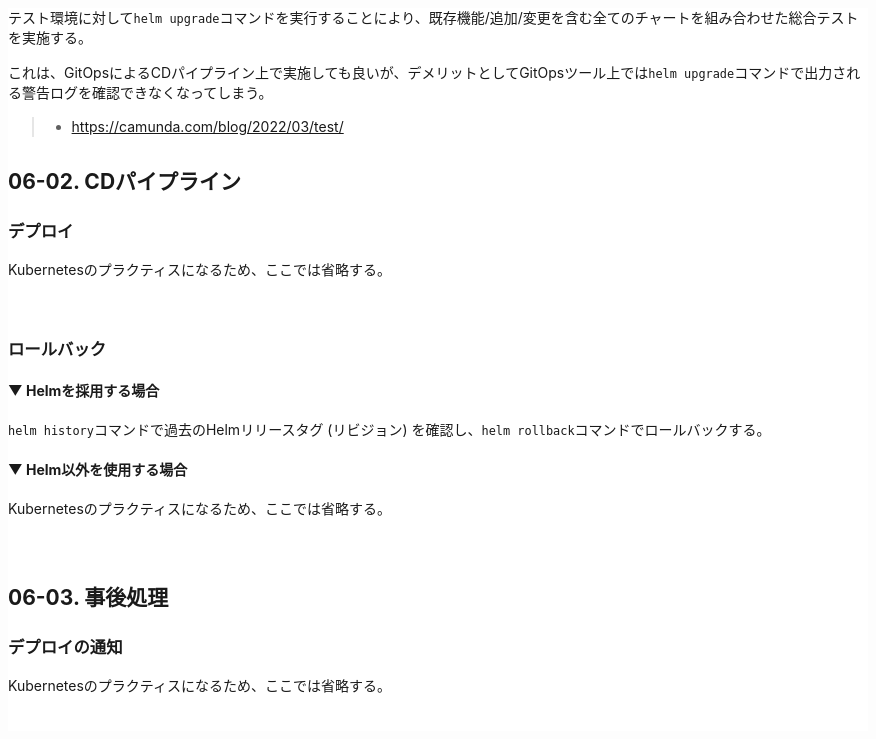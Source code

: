 テスト環境に対して`helm upgrade`コマンドを実行することにより、既存機能/追加/変更を含む全てのチャートを組み合わせた総合テストを実施する。

これは、GitOpsによるCDパイプライン上で実施しても良いが、デメリットとしてGitOpsツール上では`helm upgrade`コマンドで出力される警告ログを確認できなくなってしまう。

> - https://camunda.com/blog/2022/03/test/

## 06-02. CDパイプライン

### デプロイ

Kubernetesのプラクティスになるため、ここでは省略する。

<br>

### ロールバック

#### ▼ Helmを採用する場合

`helm history`コマンドで過去のHelmリリースタグ (リビジョン) を確認し、`helm rollback`コマンドでロールバックする。

#### ▼ Helm以外を使用する場合

Kubernetesのプラクティスになるため、ここでは省略する。

<br>

## 06-03. 事後処理

### デプロイの通知

Kubernetesのプラクティスになるため、ここでは省略する。

<br>

